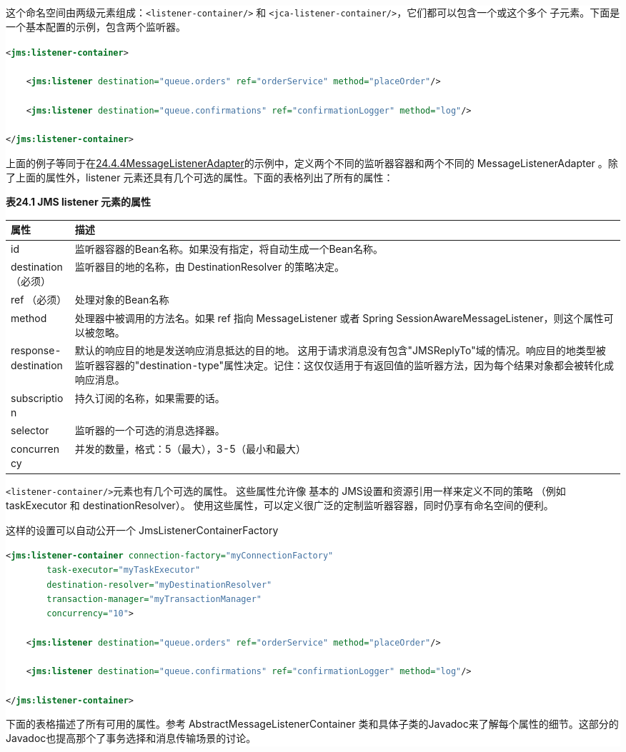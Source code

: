 这个命名空间由两级元素组成：`<listener-container/>` 和 `<jca-listener-container/>`，它们都可以包含一个或这个多个 <listener/> 子元素。下面是一个基本配置的示例，包含两个监听器。

```xml
<jms:listener-container>

    <jms:listener destination="queue.orders" ref="orderService" method="placeOrder"/>

    <jms:listener destination="queue.confirmations" ref="confirmationLogger" method="log"/>

</jms:listener-container>
```

上面的例子等同于在[24.4.4MessageListenerAdapter](#2444-messagelisteneradapter)的示例中，定义两个不同的监听器容器和两个不同的 MessageListenerAdapter 。除了上面的属性外，listener 元素还具有几个可选的属性。下面的表格列出了所有的属性：

**表24.1 JMS listener 元素的属性** 

|    属性     |    描述    |
| :-------- | :--------| 
| id    |   监听器容器的Bean名称。如果没有指定，将自动生成一个Bean名称。 | 
| destination （必须）    |   监听器目的地的名称，由 DestinationResolver 的策略决定。 | 
| ref （必须）    |   处理对象的Bean名称 | 
| method    |   处理器中被调用的方法名。如果 ref 指向 MessageListener 或者 Spring SessionAwareMessageListener，则这个属性可以被忽略。 | 
| response-destination    |   默认的响应目的地是发送响应消息抵达的目的地。 这用于请求消息没有包含"JMSReplyTo"域的情况。响应目的地类型被监听器容器的"destination-type"属性决定。记住：这仅仅适用于有返回值的监听器方法，因为每个结果对象都会被转化成响应消息。 | 
| subscription    |   持久订阅的名称，如果需要的话。 | 
| selector    |   监听器的一个可选的消息选择器。 | 
| concurrency    |   并发的数量，格式：5（最大），3-5（最小和最大） | 


`<listener-container/>`元素也有几个可选的属性。 这些属性允许像 基本的 JMS设置和资源引用一样来定义不同的策略 （例如 taskExecutor 和 destinationResolver）。 使用这些属性，可以定义很广泛的定制监听器容器，同时仍享有命名空间的便利。

这样的设置可以自动公开一个 JmsListenerContainerFactory
```xml
<jms:listener-container connection-factory="myConnectionFactory"
        task-executor="myTaskExecutor"
        destination-resolver="myDestinationResolver"
        transaction-manager="myTransactionManager"
        concurrency="10">

    <jms:listener destination="queue.orders" ref="orderService" method="placeOrder"/>

    <jms:listener destination="queue.confirmations" ref="confirmationLogger" method="log"/>

</jms:listener-container>
```

下面的表格描述了所有可用的属性。参考 AbstractMessageListenerContainer 类和具体子类的Javadoc来了解每个属性的细节。这部分的Javadoc也提高那个了事务选择和消息传输场景的讨论。

